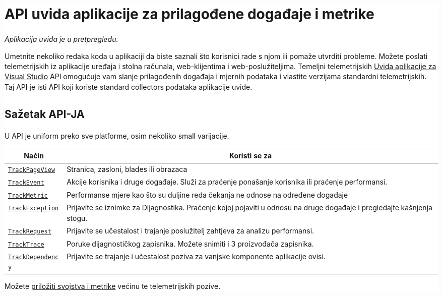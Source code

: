 <properties 
    pageTitle="API uvida aplikacije za prilagođene događaje i metrike | Microsoft Azure" 
    description="Umetnite nekoliko redaka koda aplikacije uređaja ili radne površine, web-stranicu ili usluge za praćenje korištenja i otklanjanja poteškoća." 
    services="application-insights"
    documentationCenter="" 
    authors="alancameronwills" 
    manager="douge"/>
 
<tags 
    ms.service="application-insights" 
    ms.workload="tbd" 
    ms.tgt_pltfrm="ibiza" 
    ms.devlang="multiple" 
    ms.topic="article" 
    ms.date="10/19/2016" 
    ms.author="awills"/>

# <a name="application-insights-api-for-custom-events-and-metrics"></a>API uvida aplikacije za prilagođene događaje i metrike 

*Aplikacija uvida je u pretpregledu.*

Umetnite nekoliko redaka koda u aplikaciji da biste saznali što korisnici rade s njom ili pomaže utvrditi probleme. Možete poslati telemetrijskih iz aplikacije uređaja i stolna računala, web-klijentima i web-poslužiteljima. Temeljni telemetrijskih [Uvida aplikacije za Visual Studio](app-insights-overview.md) API omogućuje vam slanje prilagođenih događaja i mjernih podataka i vlastite verzijama standardni telemetrijskih. Taj API je isti API koji koriste standard collectors podataka aplikacije uvide.

## <a name="api-summary"></a>Sažetak API-JA

U API je uniform preko sve platforme, osim nekoliko small varijacije.

Način | Koristi se za
---|---
[`TrackPageView`](#page-views) | Stranica, zasloni, blades ili obrazaca
[`TrackEvent`](#track-event) | Akcije korisnika i druge događaje. Služi za praćenje ponašanje korisnika ili praćenje performansi.
[`TrackMetric`](#track-metric) | Performanse mjere kao što su duljine reda čekanja ne odnose na određene događaje
[`TrackException`](#track-exception)|Prijavite se iznimke za Dijagnostika. Praćenje kojoj pojaviti u odnosu na druge događaje i pregledajte kašnjenja stogu.
[`TrackRequest`](#track-request)| Prijavite se učestalost i trajanje poslužitelj zahtjeva za analizu performansi.
[`TrackTrace`](#track-trace)|Poruke dijagnostičkog zapisnika. Možete snimiti i 3 proizvođača zapisnika.
[`TrackDependency`](#track-dependency)|Prijavite se trajanje i učestalost poziva za vanjske komponente aplikacije ovisi.

Možete [priložiti svojstva i metrike](#properties) većinu te telemetrijskih pozive. 
